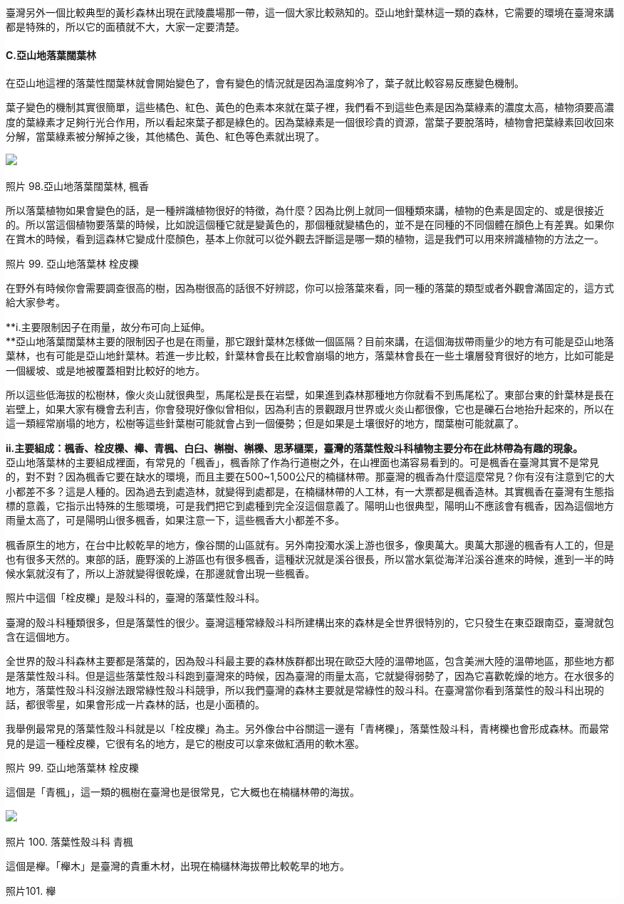 臺灣另外一個比較典型的黃杉森林出現在武陵農場那一帶，這一個大家比較熟知的。亞山地針葉林這一類的森林，它需要的環境在臺灣來講都是特殊的，所以它的面積就不大，大家一定要清楚。

#### **C.亞山地落葉闊葉**林

在亞山地這裡的落葉性闊葉林就會開始變色了，會有變色的情況就是因為溫度夠冷了，葉子就比較容易反應變色機制。

葉子變色的機制其實很簡單，這些橘色、紅色、黃色的色素本來就在葉子裡，我們看不到這些色素是因為葉綠素的濃度太高，植物須要高濃度的葉綠素才足夠行光合作用，所以看起來葉子都是綠色的。因為葉綠素是一個很珍貴的資源，當葉子要脫落時，植物會把葉綠素回收回來分解，當葉綠素被分解掉之後，其他橘色、黃色、紅色等色素就出現了。

![](https://www.reforestation.tw/wp-content/uploads/2022/11/投影片48.jpg)

照片 98.亞山地落葉闊葉林, 楓香

所以落葉植物如果會變色的話，是一種辨識植物很好的特徵，為什麼？因為比例上就同一個種類來講，植物的色素是固定的、或是很接近的。所以當這個植物要落葉的時候，比如說這個種它就是變黃色的，那個種就變橘色的，並不是在同種的不同個體在顏色上有差異。如果你在賞木的時候，看到這森林它變成什麼顏色，基本上你就可以從外觀去評斷這是哪一類的植物，這是我們可以用來辨識植物的方法之一。  

照片 99. 亞山地落葉林 栓皮櫟

在野外有時候你會需要調查很高的樹，因為樹很高的話很不好辨認，你可以撿落葉來看，同一種的落葉的類型或者外觀會滿固定的，這方式給大家參考。  
  

**i.主要限制因子在雨量，故分布可向上延伸。  
**亞山地落葉闊葉林主要的限制因子也是在雨量，那它跟針葉林怎樣做一個區隔？目前來講，在這個海拔帶雨量少的地方有可能是亞山地落葉林，也有可能是亞山地針葉林。若進一步比較，針葉林會長在比較會崩塌的地方，落葉林會長在一些土壤層發育很好的地方，比如可能是一個緩坡、或是地被覆蓋相對比較好的地方。  
  
所以這些低海拔的松樹林，像火炎山就很典型，馬尾松是長在岩壁，如果進到森林那種地方你就看不到馬尾松了。東部台東的針葉林是長在岩壁上，如果大家有機會去利吉，你會發現好像似曾相似，因為利吉的景觀跟月世界或火炎山都很像，它也是礫石台地抬升起來的，所以在這一類經常崩塌的地方，松樹等這些針葉樹可能就會占到一個優勢；但是如果是土壤很好的地方，闊葉樹可能就贏了。

**ii.主要組成：楓香、栓皮櫟、櫸、青楓、白臼、槲樹、槲櫟、思茅櫧栗，臺灣的落葉性殼斗科植物主要分布在此林帶為有趣的現象。**  
亞山地落葉林的主要組成裡面，有常見的「楓香」，楓香除了作為行道樹之外，在山裡面也滿容易看到的。可是楓香在臺灣其實不是常見的，對不對？因為楓香它要在缺水的環境，而且主要在500~1,500公尺的楠櫧林帶。那臺灣的楓香為什麼這麼常見？你有沒有注意到它的大小都差不多？這是人種的。因為過去到處造林，就變得到處都是，在楠櫧林帶的人工林，有一大票都是楓香造林。其實楓香在臺灣有生態指標的意義，它指示出特殊的生態環境，可是我們把它到處種到完全沒這個意義了。陽明山也很典型，陽明山不應該會有楓香，因為這個地方雨量太高了，可是陽明山很多楓香，如果注意一下，這些楓香大小都差不多。  
  
楓香原生的地方，在台中比較乾旱的地方，像谷關的山區就有。另外南投濁水溪上游也很多，像奧萬大。奧萬大那邊的楓香有人工的，但是也有很多天然的。東部的話，鹿野溪的上游區也有很多楓香，這種狀況就是溪谷很長，所以當水氣從海洋沿溪谷進來的時候，進到一半的時候水氣就沒有了，所以上游就變得很乾燥，在那邊就會出現一些楓香。

照片中這個「栓皮櫟」是殼斗科的，臺灣的落葉性殼斗科。  
  
臺灣的殼斗科種類很多，但是落葉性的很少。臺灣這種常綠殼斗科所建構出來的森林是全世界很特別的，它只發生在東亞跟南亞，臺灣就包含在這個地方。  
  
全世界的殼斗科森林主要都是落葉的，因為殼斗科最主要的森林族群都出現在歐亞大陸的溫帶地區，包含美洲大陸的溫帶地區，那些地方都是落葉性殼斗科。但是這些落葉性殼斗科跑到臺灣來的時候，因為臺灣的雨量太高，它就變得弱勢了，因為它喜歡乾燥的地方。在水很多的地方，落葉性殼斗科沒辦法跟常綠性殼斗科競爭，所以我們臺灣的森林主要就是常綠性的殼斗科。在臺灣當你看到落葉性的殼斗科出現的話，都很零星，如果會形成一片森林的話，也是小面積的。  
  
我舉例最常見的落葉性殼斗科就是以「栓皮櫟」為主。另外像台中谷關這一邊有「青栲櫟」，落葉性殼斗科，青栲櫟也會形成森林。而最常見的是這一種栓皮櫟，它很有名的地方，是它的樹皮可以拿來做紅酒用的軟木塞。

照片 99. 亞山地落葉林 栓皮櫟

這個是「青楓」，這一類的楓樹在臺灣也是很常見，它大概也在楠櫧林帶的海拔。

![](https://www.reforestation.tw/wp-content/uploads/2022/11/投影片50.jpg)

照片 100. 落葉性殼斗科 青楓

這個是櫸。「櫸木」是臺灣的貴重木材，出現在楠櫧林海拔帶比較乾旱的地方。  
  
  
  
  
  

照片101. 櫸
